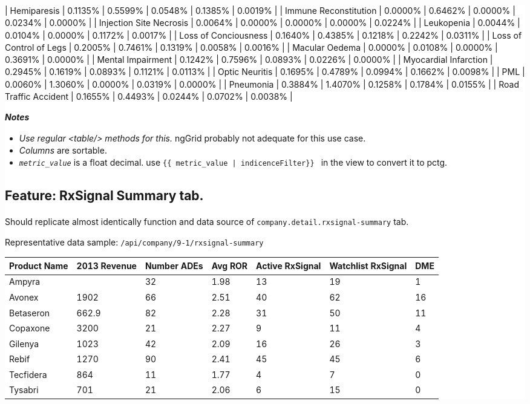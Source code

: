 | Hemiparesis                    | 0.1135% | 0.5599% | 0.0548%   | 0.1385% | 0.0019%  |
| Immune Reconstitution          | 0.0000% | 0.6462% | 0.0000%   | 0.0234% | 0.0000%  |
| Injection Site Necrosis        | 0.0064% | 0.0000% | 0.0000%   | 0.0000% | 0.0224%  |
| Leukopenia                     | 0.0044% | 0.0104% | 0.0000%   | 0.1172% | 0.0017%  |
| Loss of Conciousness           | 0.1640% | 0.4385% | 0.1218%   | 0.2242% | 0.0311%  |
| Loss of Control of Legs        | 0.2005% | 0.7461% | 0.1319%   | 0.0058% | 0.0016%  |
| Macular Oedema                 | 0.0000% | 0.0108% | 0.0000%   | 0.3691% | 0.0000%  |
| Mental Impairment              | 0.1242% | 0.7596% | 0.0893%   | 0.0226% | 0.0000%  |
| Myocardial Infarction          | 0.2945% | 0.1619% | 0.0893%   | 0.1121% | 0.0113%  |
| Optic Neuritis                 | 0.1695% | 0.4789% | 0.0994%   | 0.1662% | 0.0098%  |
| PML                            | 0.0060% | 1.3060% | 0.0000%   | 0.0319% | 0.0000%  |
| Pneumonia                      | 0.3884% | 1.4070% | 0.1258%   | 0.1784% | 0.0155%  |
| Road Traffic Accident          | 0.1655% | 0.4493% | 0.0244%   | 0.0702% | 0.0038%  |

***Notes***

* _Use regular \<table/> methods for this._ ngGrid probably not adequate for this use case.
* _Columns_ are sortable.
* _`metric_value`_ is a float decimal. use `{{ metric_value | indicenceFilter}} ` in the view to convert it to pctg.



Feature: RxSignal Summary tab.
---

Should replicate almost identically function and data source of `company.detail.rxsignal-summary` tab.

Representative data sample: `/api/company/9-1/rxsignal-summary`


| Product Name | 2013 Revenue | Number ADEs | Avg ROR | Active RxSignal | Watchlist RxSignal | DME |
|--------------|--------------|-------------|---------|-----------------|--------------------|-----|
| Ampyra       |              | 32          | 1.98    | 13              | 19                 | 1   |
| Avonex       | 1902         | 66          | 2.51    | 40              | 62                 | 16  |
| Betaseron    | 662.9        | 82          | 2.28    | 31              | 50                 | 11  |
| Copaxone     | 3200         | 21          | 2.27    | 9               | 11                 | 4   |
| Gilenya      | 1023         | 42          | 2.09    | 16              | 26                 | 3   |
| Rebif        | 1270         | 90          | 2.41    | 45              | 45                 | 6   |
| Tecfidera    | 864          | 11          | 1.77    | 4               | 7                  | 0   |
| Tysabri      | 701          | 21          | 2.06    | 6               | 15                 | 0   |
